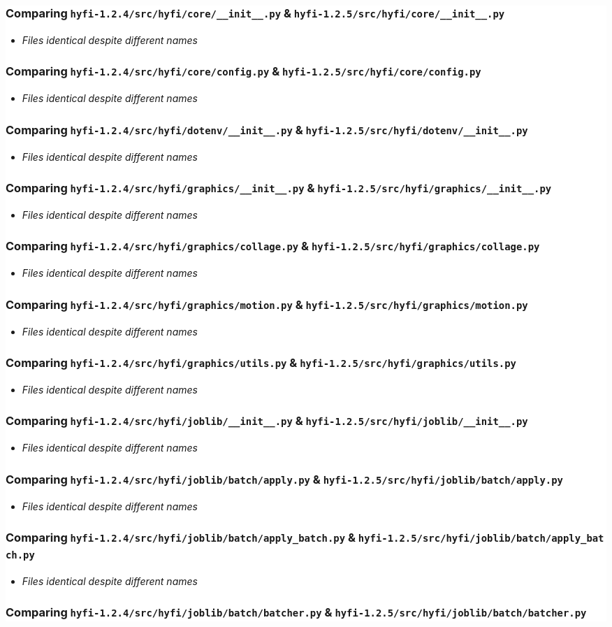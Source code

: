 ### Comparing `hyfi-1.2.4/src/hyfi/core/__init__.py` & `hyfi-1.2.5/src/hyfi/core/__init__.py`

 * *Files identical despite different names*

### Comparing `hyfi-1.2.4/src/hyfi/core/config.py` & `hyfi-1.2.5/src/hyfi/core/config.py`

 * *Files identical despite different names*

### Comparing `hyfi-1.2.4/src/hyfi/dotenv/__init__.py` & `hyfi-1.2.5/src/hyfi/dotenv/__init__.py`

 * *Files identical despite different names*

### Comparing `hyfi-1.2.4/src/hyfi/graphics/__init__.py` & `hyfi-1.2.5/src/hyfi/graphics/__init__.py`

 * *Files identical despite different names*

### Comparing `hyfi-1.2.4/src/hyfi/graphics/collage.py` & `hyfi-1.2.5/src/hyfi/graphics/collage.py`

 * *Files identical despite different names*

### Comparing `hyfi-1.2.4/src/hyfi/graphics/motion.py` & `hyfi-1.2.5/src/hyfi/graphics/motion.py`

 * *Files identical despite different names*

### Comparing `hyfi-1.2.4/src/hyfi/graphics/utils.py` & `hyfi-1.2.5/src/hyfi/graphics/utils.py`

 * *Files identical despite different names*

### Comparing `hyfi-1.2.4/src/hyfi/joblib/__init__.py` & `hyfi-1.2.5/src/hyfi/joblib/__init__.py`

 * *Files identical despite different names*

### Comparing `hyfi-1.2.4/src/hyfi/joblib/batch/apply.py` & `hyfi-1.2.5/src/hyfi/joblib/batch/apply.py`

 * *Files identical despite different names*

### Comparing `hyfi-1.2.4/src/hyfi/joblib/batch/apply_batch.py` & `hyfi-1.2.5/src/hyfi/joblib/batch/apply_batch.py`

 * *Files identical despite different names*

### Comparing `hyfi-1.2.4/src/hyfi/joblib/batch/batcher.py` & `hyfi-1.2.5/src/hyfi/joblib/batch/batcher.py`
